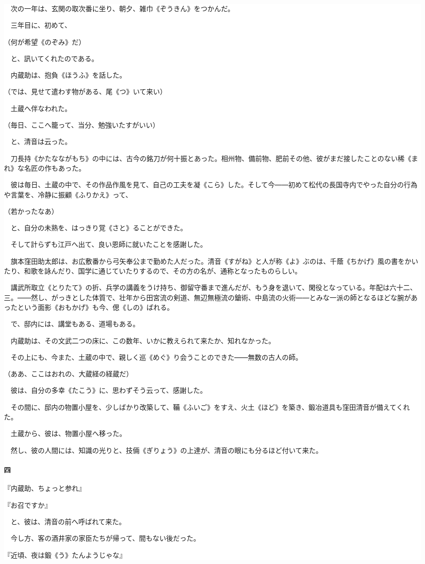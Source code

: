　次の一年は、玄関の取次番に坐り、朝夕、雑巾《ぞうきん》をつかんだ。

　三年目に、初めて、

（何が希望《のぞみ》だ）

　と、訊いてくれたのである。

　内蔵助は、抱負《ほうふ》を話した。

（では、見せて遣わす物がある、尾《つ》いて来い）

　土蔵へ伴なわれた。

（毎日、ここへ籠って、当分、勉強いたすがいい）

　と、清音は云った。

　刀長持《かたなながもち》の中には、古今の銘刀が何十振とあった。相州物、備前物、肥前その他、彼がまだ接したことのない稀《まれ》な名匠の作もあった。

　彼は毎日、土蔵の中で、その作品作風を見て、自己の工夫を凝《こら》した。そして今――初めて松代の長国寺内でやった自分の行為や言葉を、冷静に振顧《ふりかえ》って、

（若かったなあ）

　と、自分の未熟を、はっきり覚《さと》ることができた。

　そして計らずも江戸へ出て、良い恩師に就いたことを感謝した。

　旗本窪田助太郎は、お広敷番から弓矢奉公まで勤めた人だった。清音《すがね》と人が称《よ》ぶのは、千蔭《ちかげ》風の書をかいたり、和歌を詠んだり、国学に通じていたりするので、その方の名が、通称となったものらしい。

　講武所取立《とりたて》の折、兵学の講義をうけ持ち、御留守番まで進んだが、もう身を退いて、閑役となっている。年配は六十二、三。――然し、がっきとした体質で、壮年から田宮流の剣道、無辺無極流の鎗術、中島流の火術――とみな一派の師となるほどな腕があったという面影《おもかげ》も今、偲《しの》ばれる。

　で、邸内には、講堂もある、道場もある。

　内蔵助は、その文武二つの床に、この数年、いかに教えられて来たか、知れなかった。

　その上にも、今また、土蔵の中で、親しく巡《めぐ》り会うことのできた――無数の古人の師。

（ああ、ここはおれの、大蔵経の経蔵だ）

　彼は、自分の多幸《たこう》に、思わずそう云って、感謝した。

　その間に、邸内の物置小屋を、少しばかり改築して、鞴《ふいご》をすえ、火土《ほど》を築き、鍛冶道具も窪田清音が備えてくれた。

　土蔵から、彼は、物置小屋へ移った。

　然し、彼の人間には、知識の光りと、技倆《ぎりょう》の上達が、清音の眼にも分るほど付いて来た。



#### 四




『内蔵助、ちょっと参れ』

『お召ですか』

　と、彼は、清音の前へ呼ばれて来た。

　今し方、客の酒井家の家臣たちが帰って、間もない後だった。

『近頃、夜は鍛《う》たんようじゃな』
